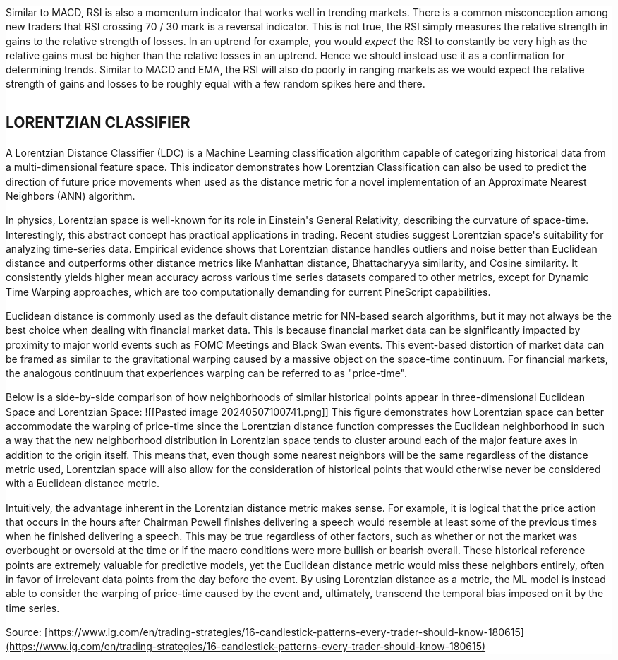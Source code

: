 Similar to MACD, RSI is also a momentum indicator that works well in trending markets. There is a common misconception among new traders that RSI crossing 70 / 30 mark is a reversal indicator. This is not true, the RSI simply measures the relative strength in gains to the relative strength of losses. In an uptrend for example, you would *expect* the RSI to constantly be very high as the relative gains must be higher than the relative losses in an uptrend. Hence we should instead use it as a confirmation for determining trends. Similar to MACD and EMA, the RSI will also do poorly in ranging markets as we would expect the relative strength of gains and losses to be roughly equal with a few random spikes here and there. 
## LORENTZIAN CLASSIFIER 
A Lorentzian Distance Classifier (LDC) is a Machine Learning classification algorithm capable of categorizing historical data from a multi-dimensional feature space. This indicator demonstrates how Lorentzian Classification can also be used to predict the direction of future price movements when used as the distance metric for a novel implementation of an Approximate Nearest Neighbors (ANN) algorithm.

In physics, Lorentzian space is well-known for its role in Einstein's General Relativity, describing the curvature of space-time. Interestingly, this abstract concept has practical applications in trading. Recent studies suggest Lorentzian space's suitability for analyzing time-series data. Empirical evidence shows that Lorentzian distance handles outliers and noise better than Euclidean distance and outperforms other distance metrics like Manhattan distance, Bhattacharyya similarity, and Cosine similarity. It consistently yields higher mean accuracy across various time series datasets compared to other metrics, except for Dynamic Time Warping approaches, which are too computationally demanding for current PineScript capabilities.
  
Euclidean distance is commonly used as the default distance metric for NN-based search algorithms, but it may not always be the best choice when dealing with financial market data. This is because financial market data can be significantly impacted by proximity to major world events such as FOMC Meetings and Black Swan events. This event-based distortion of market data can be framed as similar to the gravitational warping caused by a massive object on the space-time continuum. For financial markets, the analogous continuum that experiences warping can be referred to as "price-time".

Below is a side-by-side comparison of how neighborhoods of similar historical points appear in three-dimensional Euclidean Space and Lorentzian Space:
![[Pasted image 20240507100741.png]]
This figure demonstrates how Lorentzian space can better accommodate the warping of price-time since the Lorentzian distance function compresses the Euclidean neighborhood in such a way that the new neighborhood distribution in Lorentzian space tends to cluster around each of the major feature axes in addition to the origin itself. This means that, even though some nearest neighbors will be the same regardless of the distance metric used, Lorentzian space will also allow for the consideration of historical points that would otherwise never be considered with a Euclidean distance metric.  
  
Intuitively, the advantage inherent in the Lorentzian distance metric makes sense. For example, it is logical that the price action that occurs in the hours after Chairman Powell finishes delivering a speech would resemble at least some of the previous times when he finished delivering a speech. This may be true regardless of other factors, such as whether or not the market was overbought or oversold at the time or if the macro conditions were more bullish or bearish overall. These historical reference points are extremely valuable for predictive models, yet the Euclidean distance metric would miss these neighbors entirely, often in favor of irrelevant data points from the day before the event. By using Lorentzian distance as a metric, the ML model is instead able to consider the warping of price-time caused by the event and, ultimately, transcend the temporal bias imposed on it by the time series.

Source: [https://www.ig.com/en/trading-strategies/16-candlestick-patterns-every-trader-should-know-180615](https://www.ig.com/en/trading-strategies/16-candlestick-patterns-every-trader-should-know-180615)